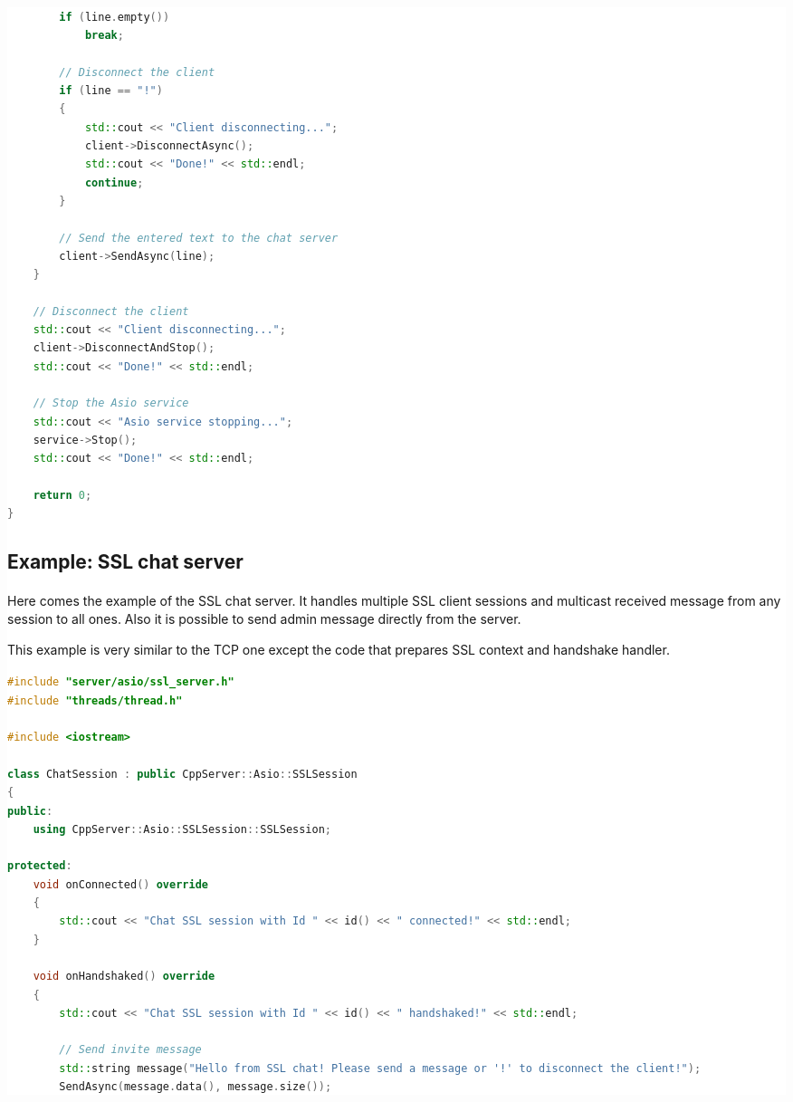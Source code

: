 ```c++
        if (line.empty())
            break;

        // Disconnect the client
        if (line == "!")
        {
            std::cout << "Client disconnecting...";
            client->DisconnectAsync();
            std::cout << "Done!" << std::endl;
            continue;
        }

        // Send the entered text to the chat server
        client->SendAsync(line);
    }

    // Disconnect the client
    std::cout << "Client disconnecting...";
    client->DisconnectAndStop();
    std::cout << "Done!" << std::endl;

    // Stop the Asio service
    std::cout << "Asio service stopping...";
    service->Stop();
    std::cout << "Done!" << std::endl;

    return 0;
}
```

## Example: SSL chat server
Here comes the example of the SSL chat server. It handles multiple SSL client
sessions and multicast received message from any session to all ones. Also it
is possible to send admin message directly from the server.

This example is very similar to the TCP one except the code that prepares SSL
context and handshake handler.

```c++
#include "server/asio/ssl_server.h"
#include "threads/thread.h"

#include <iostream>

class ChatSession : public CppServer::Asio::SSLSession
{
public:
    using CppServer::Asio::SSLSession::SSLSession;

protected:
    void onConnected() override
    {
        std::cout << "Chat SSL session with Id " << id() << " connected!" << std::endl;
    }

    void onHandshaked() override
    {
        std::cout << "Chat SSL session with Id " << id() << " handshaked!" << std::endl;

        // Send invite message
        std::string message("Hello from SSL chat! Please send a message or '!' to disconnect the client!");
        SendAsync(message.data(), message.size());
```